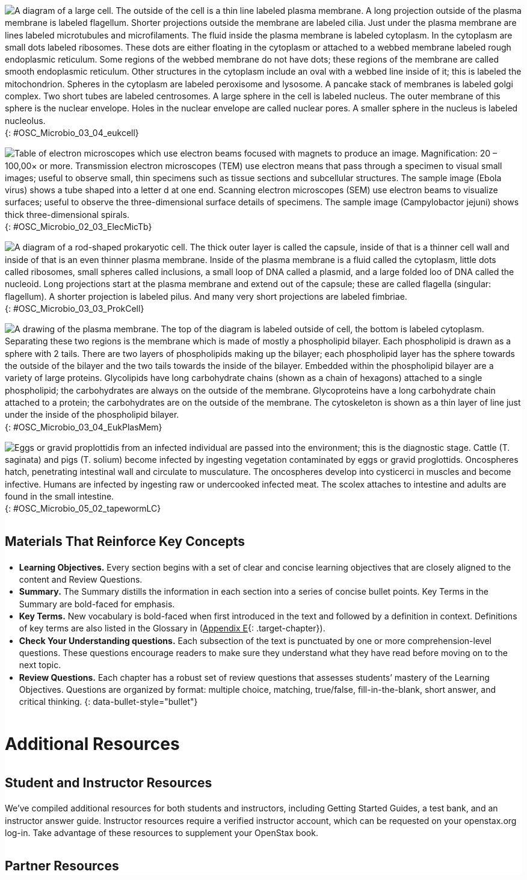 ![A diagram of a large cell. The outside of the cell is a thin line labeled plasma membrane. A long projection outside of the plasma membrane is labeled flagellum. Shorter projections outside the membrane are labeled cilia. Just under the plasma membrane are lines labeled microtubules and microfilaments. The fluid inside the plasma membrane is labeled cytoplasm. In the cytoplasm are small dots labeled ribosomes. These dots are either floating in the cytoplasm or attached to a webbed membrane labeled rough endoplasmic reticulum. Some regions of the webbed membrane do not have dots; these regions of the membrane are called smooth endoplasmic reticulum. Other structures in the cytoplasm include an oval with a webbed line inside of it; this is labeled the mitochondrion. Spheres in the cytoplasm are labeled peroxisome and lysosome. A pancake stack of membranes is labeled golgi complex. Two short tubes are labeled centrosomes. A large sphere in the cell is labeled nucleus. The outer membrane of this sphere is the nuclear envelope. Holes in the nuclear envelope are called nuclear pores. A smaller sphere in the nucleus is labeled nucleolus.](../resources/OSC_Microbio_03_04_eukcell.jpg){: #OSC_Microbio_03_04_eukcell}

![Table of electron microscopes which use electron beams focused with magnets to produce an image. Magnification: 20 &#x2013; 100,00&#xD7; or more. Transmission electron microscopes (TEM) use electron means that pass through a specimen to visual small images; useful to observe small, thin specimens such as tissue sections and subcellular structures. The sample image (Ebola virus) shows a tube shaped into a letter d at one end. Scanning electron microscopes (SEM) use electron beams to visualize surfaces; useful to observe the three-dimensional surface details of specimens. The sample image (Campylobactor jejuni) shows thick three-dimensional spirals.](../resources/OSC_Microbio_02_03_ElecMicTb.jpg){: #OSC_Microbio_02_03_ElecMicTb}

![A diagram of a rod-shaped prokaryotic cell. The thick outer layer is called the capsule, inside of that is a thinner cell wall and inside of that is an even thinner plasma membrane. Inside of the plasma membrane is a fluid called the cytoplasm, little dots called ribosomes, small spheres called inclusions, a small loop of DNA called a plasmid, and a large folded loo of DNA called the nucleoid. Long projections start at the plasma membrane and extend out of the capsule; these are called flagella (singular: flagellum). A shorter projection is labeled pilus. And many very short projections are labeled fimbriae.](../resources/OSC_Microbio_03_03_ProkCell.jpg){: #OSC_Microbio_03_03_ProkCell}

![A drawing of the plasma membrane. The top of the diagram is labeled outside of cell, the bottom is labeled cytoplasm. Separating these two regions is the membrane which is made of mostly a phospholipid bilayer. Each phospholipid is drawn as a sphere with 2 tails. There are two layers of phospholipids making up the bilayer; each phospholipid layer has the sphere towards the outside of the bilayer and the two tails towards the inside of the bilayer. Embedded within the phospholipid bilayer are a variety of large proteins. Glycolipids have long carbohydrate chains (shown as a chain of hexagons) attached to a single phospholipid; the carbohydrates are always on the outside of the membrane. Glycoproteins have a long carbohydrate chain attached to a protein; the carbohydrates are on the outside of the membrane. The cytoskeleton is shown as a thin layer of line just under the inside of the phospholipid bilayer.](../resources/OSC_Microbio_03_04_EukPlasMem.jpg){: #OSC_Microbio_03_04_EukPlasMem}

![Eggs or gravid proplottidis from an infected individual are passed into the environment; this is the diagnostic stage. Cattle (T. saginata) and pigs (T. solium) become infected by ingesting vegetation contaminated by eggs or gravid proglottids. Oncospheres hatch, penetrating intestinal wall and circulate to musculature. The oncospheres develop into cysticerci in muscles and become infective. Humans are infected by ingesting raw or undercooked infected meat. The scolex attaches to intestine and adults are found in the small intestine.](../resources/OSC_Microbio_05_02_tapewormLC.jpg){: #OSC_Microbio_05_02_tapewormLC}

## Materials That Reinforce Key Concepts

* **Learning Objectives.** Every section begins with a set of clear and concise learning objectives that are closely aligned to the content and Review Questions.
* **Summary.** The Summary distills the information in each section into a series of concise bullet points. Key Terms in the Summary are bold-faced for emphasis.
* **Key Terms.** New vocabulary is bold-faced when first introduced in the text and followed by a definition in context. Definitions of key terms are also listed in the Glossary in ([Appendix E](/m58950){: .target-chapter}).
* **Check Your Understanding questions.** Each subsection of the text is punctuated by one or more comprehension-level questions. These questions encourage readers to make sure they understand what they have read before moving on to the next topic.
* **Review Questions.** Each chapter has a robust set of review questions that assesses students’ mastery of the Learning Objectives. Questions are organized by format: multiple choice, matching, true/false, fill-in-the-blank, short answer, and critical thinking.
{: data-bullet-style="bullet"}

# Additional Resources

## Student and Instructor Resources

We’ve compiled additional resources for both students and instructors, including Getting Started Guides, a test bank, and an instructor answer guide. Instructor resources require a verified instructor account, which can be requested on your openstax.org log-in. Take advantage of these resources to supplement your OpenStax book.

## Partner Resources
